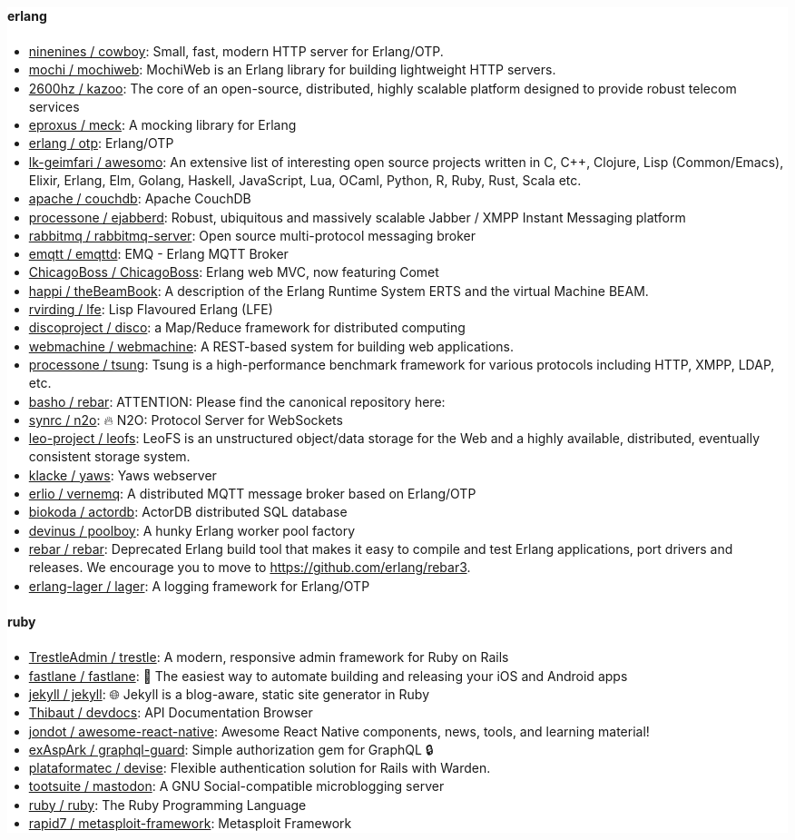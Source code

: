 #### erlang
* [ninenines / cowboy](https://github.com/ninenines/cowboy): Small, fast, modern HTTP server for Erlang/OTP.
* [mochi / mochiweb](https://github.com/mochi/mochiweb): MochiWeb is an Erlang library for building lightweight HTTP servers.
* [2600hz / kazoo](https://github.com/2600hz/kazoo): The core of an open-source, distributed, highly scalable platform designed to provide robust telecom services
* [eproxus / meck](https://github.com/eproxus/meck): A mocking library for Erlang
* [erlang / otp](https://github.com/erlang/otp): Erlang/OTP
* [lk-geimfari / awesomo](https://github.com/lk-geimfari/awesomo): An extensive list of interesting open source projects written in С, C++, Clojure, Lisp (Common/Emacs), Elixir, Erlang, Elm, Golang, Haskell, JavaScript, Lua, OCaml, Python, R, Ruby, Rust, Scala etc.
* [apache / couchdb](https://github.com/apache/couchdb): Apache CouchDB
* [processone / ejabberd](https://github.com/processone/ejabberd): Robust, ubiquitous and massively scalable Jabber / XMPP Instant Messaging platform
* [rabbitmq / rabbitmq-server](https://github.com/rabbitmq/rabbitmq-server): Open source multi-protocol messaging broker
* [emqtt / emqttd](https://github.com/emqtt/emqttd): EMQ - Erlang MQTT Broker
* [ChicagoBoss / ChicagoBoss](https://github.com/ChicagoBoss/ChicagoBoss): Erlang web MVC, now featuring Comet
* [happi / theBeamBook](https://github.com/happi/theBeamBook): A description of the Erlang Runtime System ERTS and the virtual Machine BEAM.
* [rvirding / lfe](https://github.com/rvirding/lfe): Lisp Flavoured Erlang (LFE)
* [discoproject / disco](https://github.com/discoproject/disco): a Map/Reduce framework for distributed computing
* [webmachine / webmachine](https://github.com/webmachine/webmachine): A REST-based system for building web applications.
* [processone / tsung](https://github.com/processone/tsung): Tsung is a high-performance benchmark framework for various protocols including HTTP, XMPP, LDAP, etc.
* [basho / rebar](https://github.com/basho/rebar): ATTENTION: Please find the canonical repository here:
* [synrc / n2o](https://github.com/synrc/n2o): 🔥 N2O: Protocol Server for WebSockets
* [leo-project / leofs](https://github.com/leo-project/leofs): LeoFS is an unstructured object/data storage for the Web and a highly available, distributed, eventually consistent storage system.
* [klacke / yaws](https://github.com/klacke/yaws): Yaws webserver
* [erlio / vernemq](https://github.com/erlio/vernemq): A distributed MQTT message broker based on Erlang/OTP
* [biokoda / actordb](https://github.com/biokoda/actordb): ActorDB distributed SQL database
* [devinus / poolboy](https://github.com/devinus/poolboy): A hunky Erlang worker pool factory
* [rebar / rebar](https://github.com/rebar/rebar): Deprecated Erlang build tool that makes it easy to compile and test Erlang applications, port drivers and releases. We encourage you to move to https://github.com/erlang/rebar3.
* [erlang-lager / lager](https://github.com/erlang-lager/lager): A logging framework for Erlang/OTP

#### ruby
* [TrestleAdmin / trestle](https://github.com/TrestleAdmin/trestle): A modern, responsive admin framework for Ruby on Rails
* [fastlane / fastlane](https://github.com/fastlane/fastlane): 🚀 The easiest way to automate building and releasing your iOS and Android apps
* [jekyll / jekyll](https://github.com/jekyll/jekyll): 🌐 Jekyll is a blog-aware, static site generator in Ruby
* [Thibaut / devdocs](https://github.com/Thibaut/devdocs): API Documentation Browser
* [jondot / awesome-react-native](https://github.com/jondot/awesome-react-native): Awesome React Native components, news, tools, and learning material!
* [exAspArk / graphql-guard](https://github.com/exAspArk/graphql-guard): Simple authorization gem for GraphQL 🔒
* [plataformatec / devise](https://github.com/plataformatec/devise): Flexible authentication solution for Rails with Warden.
* [tootsuite / mastodon](https://github.com/tootsuite/mastodon): A GNU Social-compatible microblogging server
* [ruby / ruby](https://github.com/ruby/ruby): The Ruby Programming Language
* [rapid7 / metasploit-framework](https://github.com/rapid7/metasploit-framework): Metasploit Framework